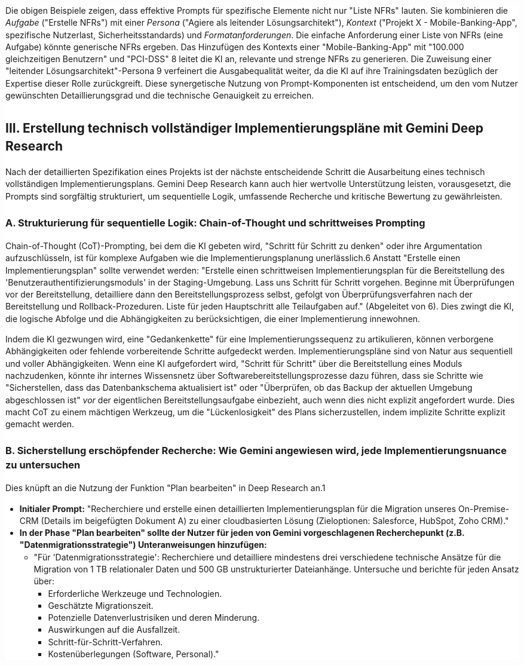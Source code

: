 Die obigen Beispiele zeigen, dass effektive Prompts für spezifische Elemente nicht nur "Liste NFRs" lauten. Sie kombinieren die _Aufgabe_ ("Erstelle NFRs") mit einer _Persona_ ("Agiere als leitender Lösungsarchitekt"), _Kontext_ ("Projekt X - Mobile-Banking-App", spezifische Nutzerlast, Sicherheitsstandards) und _Formatanforderungen_. Die einfache Anforderung einer Liste von NFRs (eine Aufgabe) könnte generische NFRs ergeben. Das Hinzufügen des Kontexts einer "Mobile-Banking-App" mit "100.000 gleichzeitigen Benutzern" und "PCI-DSS" 8 leitet die KI an, relevante und strenge NFRs zu generieren. Die Zuweisung einer "leitender Lösungsarchitekt"-Persona 9 verfeinert die Ausgabequalität weiter, da die KI auf ihre Trainingsdaten bezüglich der Expertise dieser Rolle zurückgreift. Diese synergetische Nutzung von Prompt-Komponenten ist entscheidend, um den vom Nutzer gewünschten Detaillierungsgrad und die technische Genauigkeit zu erreichen.

## III. Erstellung technisch vollständiger Implementierungspläne mit Gemini Deep Research

Nach der detaillierten Spezifikation eines Projekts ist der nächste entscheidende Schritt die Ausarbeitung eines technisch vollständigen Implementierungsplans. Gemini Deep Research kann auch hier wertvolle Unterstützung leisten, vorausgesetzt, die Prompts sind sorgfältig strukturiert, um sequentielle Logik, umfassende Recherche und kritische Bewertung zu gewährleisten.

### A. Strukturierung für sequentielle Logik: Chain-of-Thought und schrittweises Prompting

Chain-of-Thought (CoT)-Prompting, bei dem die KI gebeten wird, "Schritt für Schritt zu denken" oder ihre Argumentation aufzuschlüsseln, ist für komplexe Aufgaben wie die Implementierungsplanung unerlässlich.6 Anstatt "Erstelle einen Implementierungsplan" sollte verwendet werden: "Erstelle einen schrittweisen Implementierungsplan für die Bereitstellung des 'Benutzerauthentifizierungsmoduls' in der Staging-Umgebung. Lass uns Schritt für Schritt vorgehen. Beginne mit Überprüfungen vor der Bereitstellung, detailliere dann den Bereitstellungsprozess selbst, gefolgt von Überprüfungsverfahren nach der Bereitstellung und Rollback-Prozeduren. Liste für jeden Hauptschritt alle Teilaufgaben auf." (Abgeleitet von 6). Dies zwingt die KI, die logische Abfolge und die Abhängigkeiten zu berücksichtigen, die einer Implementierung innewohnen.

Indem die KI gezwungen wird, eine "Gedankenkette" für eine Implementierungssequenz zu artikulieren, können verborgene Abhängigkeiten oder fehlende vorbereitende Schritte aufgedeckt werden. Implementierungspläne sind von Natur aus sequentiell und voller Abhängigkeiten. Wenn eine KI aufgefordert wird, "Schritt für Schritt" über die Bereitstellung eines Moduls nachzudenken, könnte ihr internes Wissensnetz über Softwarebereitstellungsprozesse dazu führen, dass sie Schritte wie "Sicherstellen, dass das Datenbankschema aktualisiert ist" oder "Überprüfen, ob das Backup der aktuellen Umgebung abgeschlossen ist" _vor_ der eigentlichen Bereitstellungsaufgabe einbezieht, auch wenn dies nicht explizit angefordert wurde. Dies macht CoT zu einem mächtigen Werkzeug, um die "Lückenlosigkeit" des Plans sicherzustellen, indem implizite Schritte explizit gemacht werden.

### B. Sicherstellung erschöpfender Recherche: Wie Gemini angewiesen wird, jede Implementierungsnuance zu untersuchen

Dies knüpft an die Nutzung der Funktion "Plan bearbeiten" in Deep Research an.1

- **Initialer Prompt:** "Recherchiere und erstelle einen detaillierten Implementierungsplan für die Migration unseres On-Premise-CRM (Details im beigefügten Dokument A) zu einer cloudbasierten Lösung (Zieloptionen: Salesforce, HubSpot, Zoho CRM)."
- **In der Phase "Plan bearbeiten" sollte der Nutzer für jeden von Gemini vorgeschlagenen Recherchepunkt (z.B. "Datenmigrationsstrategie") Unteranweisungen hinzufügen:**
    - "Für 'Datenmigrationsstrategie': Recherchiere und detailliere mindestens drei verschiedene technische Ansätze für die Migration von 1 TB relationaler Daten und 500 GB unstrukturierter Dateianhänge. Untersuche und berichte für jeden Ansatz über:
        - Erforderliche Werkzeuge und Technologien.
        - Geschätzte Migrationszeit.
        - Potenzielle Datenverlustrisiken und deren Minderung.
        - Auswirkungen auf die Ausfallzeit.
        - Schritt-für-Schritt-Verfahren.
        - Kostenüberlegungen (Software, Personal)."
